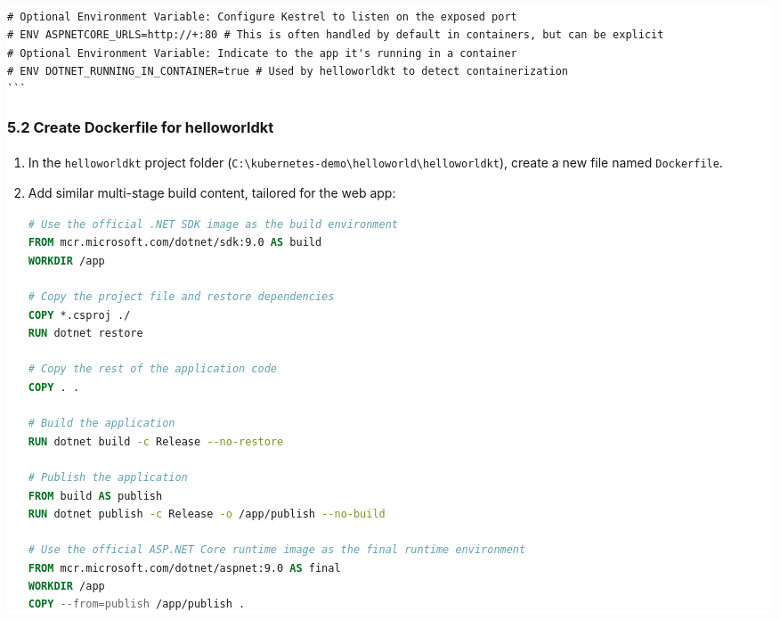     # Optional Environment Variable: Configure Kestrel to listen on the exposed port
    # ENV ASPNETCORE_URLS=http://+:80 # This is often handled by default in containers, but can be explicit
    # Optional Environment Variable: Indicate to the app it's running in a container
    # ENV DOTNET_RUNNING_IN_CONTAINER=true # Used by helloworldkt to detect containerization
    ```

### 5.2 Create Dockerfile for helloworldkt

1.  In the `helloworldkt` project folder (`C:\kubernetes-demo\helloworld\helloworldkt`), create a new file named `Dockerfile`.
2.  Add similar multi-stage build content, tailored for the web app:

    ```dockerfile
    # Use the official .NET SDK image as the build environment
    FROM mcr.microsoft.com/dotnet/sdk:9.0 AS build
    WORKDIR /app

    # Copy the project file and restore dependencies
    COPY *.csproj ./
    RUN dotnet restore

    # Copy the rest of the application code
    COPY . .

    # Build the application
    RUN dotnet build -c Release --no-restore

    # Publish the application
    FROM build AS publish
    RUN dotnet publish -c Release -o /app/publish --no-build

    # Use the official ASP.NET Core runtime image as the final runtime environment
    FROM mcr.microsoft.com/dotnet/aspnet:9.0 AS final
    WORKDIR /app
    COPY --from=publish /app/publish .
